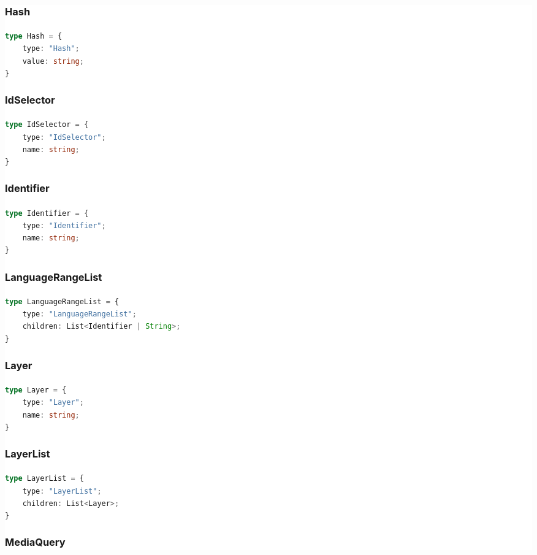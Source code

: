 ### Hash

```ts
type Hash = {
    type: "Hash";
    value: string;
}
```

### IdSelector

```ts
type IdSelector = {
    type: "IdSelector";
    name: string;
}
```

### Identifier

```ts
type Identifier = {
    type: "Identifier";
    name: string;
}
```

### LanguageRangeList

```ts
type LanguageRangeList = {
    type: "LanguageRangeList";
    children: List<Identifier | String>;
}
```

### Layer

```ts
type Layer = {
    type: "Layer";
    name: string;
}
```

### LayerList

```ts
type LayerList = {
    type: "LayerList";
    children: List<Layer>;
}
```

### MediaQuery
